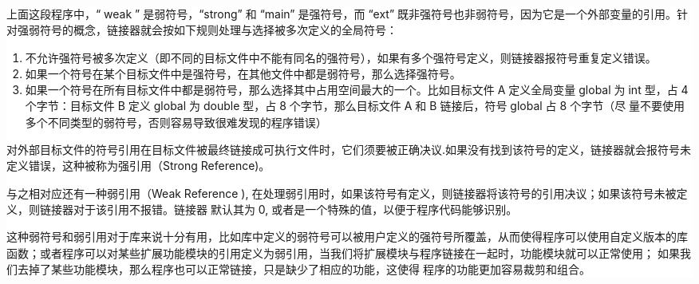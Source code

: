上面这段程序中，“ weak ” 是弱符号，“strong” 和 “main” 是强符号，而 “ext” 既非强符号也非弱符号，因为它是一个外部变量的引用。针对强弱符号的概念，链接器就会按如下规则处理与选择被多次定义的全局符号：

1. 不允许强符号被多次定义（即不同的目标文件中不能有同名的强符号），如果有多个强符号定义，则链接器报符号重复定义错误。
2. 如果一个符号在某个目标文件中是强符号，在其他文件中都是弱符号，那么选择强符号。
3. 如果一个符号在所有目标文件中都是弱符号，那么选择其中占用空间最大的一个。比如目标文件 A 定义全局变量 global 为 int 型，占 4 个字节：目标文件 B 定义 global 为 double 型，占 8 个字节，那么目标文件 A 和 B 链接后，符号 global 占 8 个字节（尽 量不要使用多个不同类型的弱符号，否则容易导致很难发现的程序错误）

对外部目标文件的符号引用在目标文件被最终链接成可执行文件时，它们须要被正确决议.如果没有找到该符号的定义，链接器就会报符号未定义错误，这种被称为强引用（Strong Reference)。

与之相对应还有一种弱引用（Weak Reference ), 在处理弱引用时，如果该符号有定义，则链接器将该符号的引用决议；如果该符号未被定义，则链接器对于该引用不报错。链接器 默认其为 0, 或者是一个特殊的值，以便于程序代码能够识别。

这种弱符号和弱引用对于库来说十分有用，比如库中定义的弱符号可以被用户定义的强符号所覆盖，从而使得程序可以使用自定义版本的库函数；或者程序可以对某些扩展功能模块的引用定义为弱引用，当我们将扩展模块与程序链接在一起时，功能模块就可以正常使用； 如果我们去掉了某些功能模块，那么程序也可以正常链接，只是缺少了相应的功能，这使得 程序的功能更加容易裁剪和组合。
